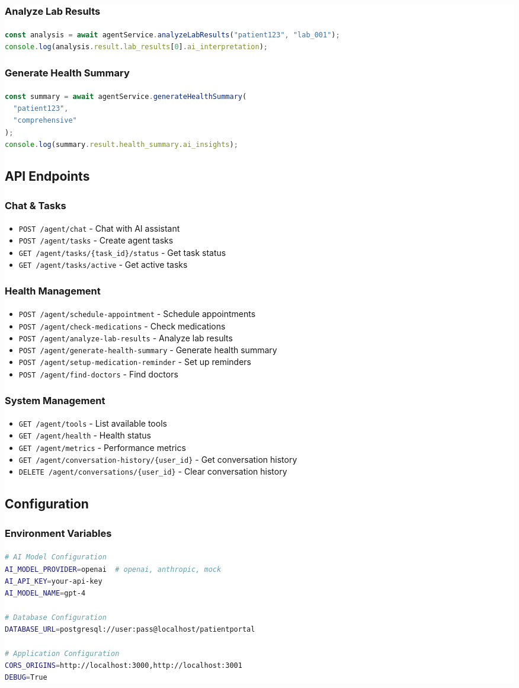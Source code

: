 ### Analyze Lab Results
```javascript
const analysis = await agentService.analyzeLabResults("patient123", "lab_001");
console.log(analysis.result.lab_results[0].ai_interpretation);
```

### Generate Health Summary
```javascript
const summary = await agentService.generateHealthSummary(
  "patient123",
  "comprehensive"
);
console.log(summary.result.health_summary.ai_insights);
```

## API Endpoints

### Chat & Tasks
- `POST /agent/chat` - Chat with AI assistant
- `POST /agent/tasks` - Create agent tasks
- `GET /agent/tasks/{task_id}/status` - Get task status
- `GET /agent/tasks/active` - Get active tasks

### Health Management
- `POST /agent/schedule-appointment` - Schedule appointments
- `POST /agent/check-medications` - Check medications
- `POST /agent/analyze-lab-results` - Analyze lab results
- `POST /agent/generate-health-summary` - Generate health summary
- `POST /agent/setup-medication-reminder` - Set up reminders
- `POST /agent/find-doctors` - Find doctors

### System Management
- `GET /agent/tools` - List available tools
- `GET /agent/health` - Health status
- `GET /agent/metrics` - Performance metrics
- `GET /agent/conversation-history/{user_id}` - Get conversation history
- `DELETE /agent/conversations/{user_id}` - Clear conversation history

## Configuration

### Environment Variables
```bash
# AI Model Configuration
AI_MODEL_PROVIDER=openai  # openai, anthropic, mock
AI_API_KEY=your-api-key
AI_MODEL_NAME=gpt-4

# Database Configuration
DATABASE_URL=postgresql://user:pass@localhost/patientportal

# Application Configuration
CORS_ORIGINS=http://localhost:3000,http://localhost:3001
DEBUG=True
```
